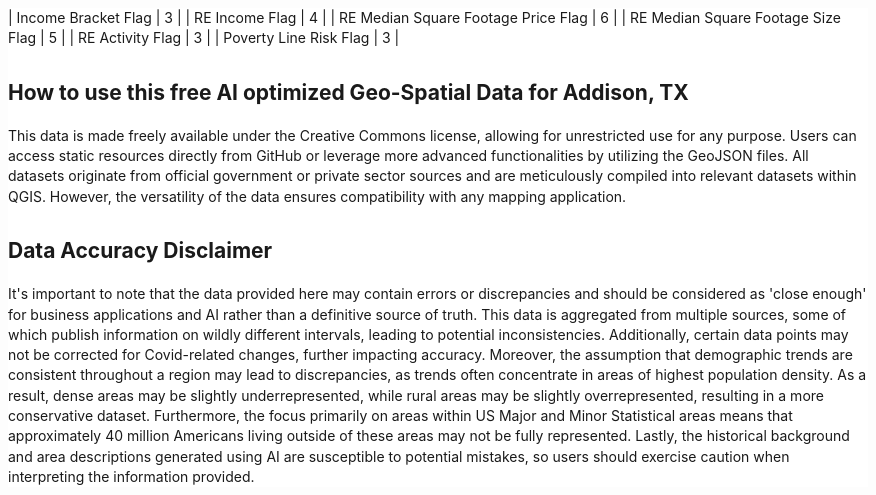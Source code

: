 | Income Bracket Flag | 3 |
| RE Income Flag | 4 |
| RE Median Square Footage Price Flag | 6 |
| RE Median Square Footage Size Flag | 5 |
| RE Activity Flag | 3 |
| Poverty Line Risk Flag | 3 |

## How to use this free AI optimized Geo-Spatial Data for Addison, TX

This data is made freely available under the Creative Commons license, allowing for unrestricted use for any purpose. Users can access static resources directly from GitHub or leverage more advanced functionalities by utilizing the GeoJSON files. All datasets originate from official government or private sector sources and are meticulously compiled into relevant datasets within QGIS. However, the versatility of the data ensures compatibility with any mapping application.

## Data Accuracy Disclaimer
It's important to note that the data provided here may contain errors or discrepancies and should be considered as 'close enough' for business applications and AI rather than a definitive source of truth. This data is aggregated from multiple sources, some of which publish information on wildly different intervals, leading to potential inconsistencies. Additionally, certain data points may not be corrected for Covid-related changes, further impacting accuracy. Moreover, the assumption that demographic trends are consistent throughout a region may lead to discrepancies, as trends often concentrate in areas of highest population density. As a result, dense areas may be slightly underrepresented, while rural areas may be slightly overrepresented, resulting in a more conservative dataset. Furthermore, the focus primarily on areas within US Major and Minor Statistical areas means that approximately 40 million Americans living outside of these areas may not be fully represented. Lastly, the historical background and area descriptions generated using AI are susceptible to potential mistakes, so users should exercise caution when interpreting the information provided.
